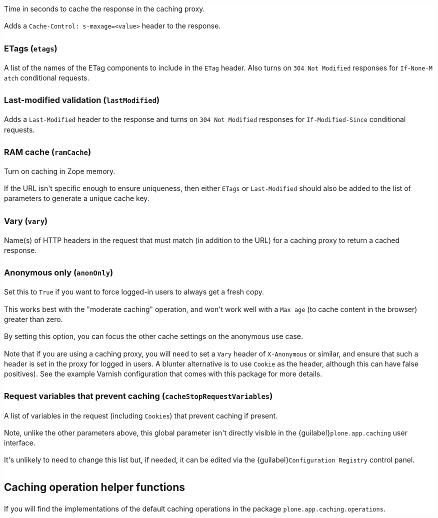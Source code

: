Time in seconds to cache the response in the caching proxy.

Adds a `Cache-Control: s-maxage=<value>` header to the response.

### ETags (`etags`)

A list of the names of the ETag components to include in the `ETag` header.
Also turns on `304 Not Modified` responses for `If-None-Match` conditional requests.

### Last-modified validation (`lastModified`)

Adds a `Last-Modified` header to the response and turns on `304 Not Modified` responses for `If-Modified-Since` conditional requests.

### RAM cache (`ramCache`)

Turn on caching in Zope memory.

If the URL isn't specific enough to ensure uniqueness, then either `ETags` or `Last-Modified` should also be added to the list of parameters to generate a unique cache key.

### Vary (`vary`)

Name(s) of HTTP headers in the request that must match (in addition to the URL) for a caching proxy to return a cached response.

### Anonymous only (`anonOnly`)

Set this to `True` if you want to force logged-in users to always get a fresh copy.

This works best with the "moderate caching" operation, and won't work well with a `Max age` (to cache content in the browser) greater than zero.

By setting this option, you can focus the other cache settings on the anonymous use case.

Note that if you are using a caching proxy, you will need to set a `Vary` header of `X-Anonymous` or similar, and ensure that such a header is set in the proxy for logged in users.
A blunter alternative is to use `Cookie` as the header, although this can have false positives).
See the example Varnish configuration that comes with this package for more details.

### Request variables that prevent caching (`cacheStopRequestVariables`)

A list of variables in the request (including `Cookies`) that prevent caching if present.

Note, unlike the other parameters above, this global parameter isn't directly visible in the {guilabel}`plone.app.caching` user interface.

It's unlikely to need to change this list but, if needed, it can be edited via the {guilabel}`Configuration Registry` control panel.


## Caching operation helper functions

If you will find the implementations of the default caching operations in the package `plone.app.caching.operations`.

